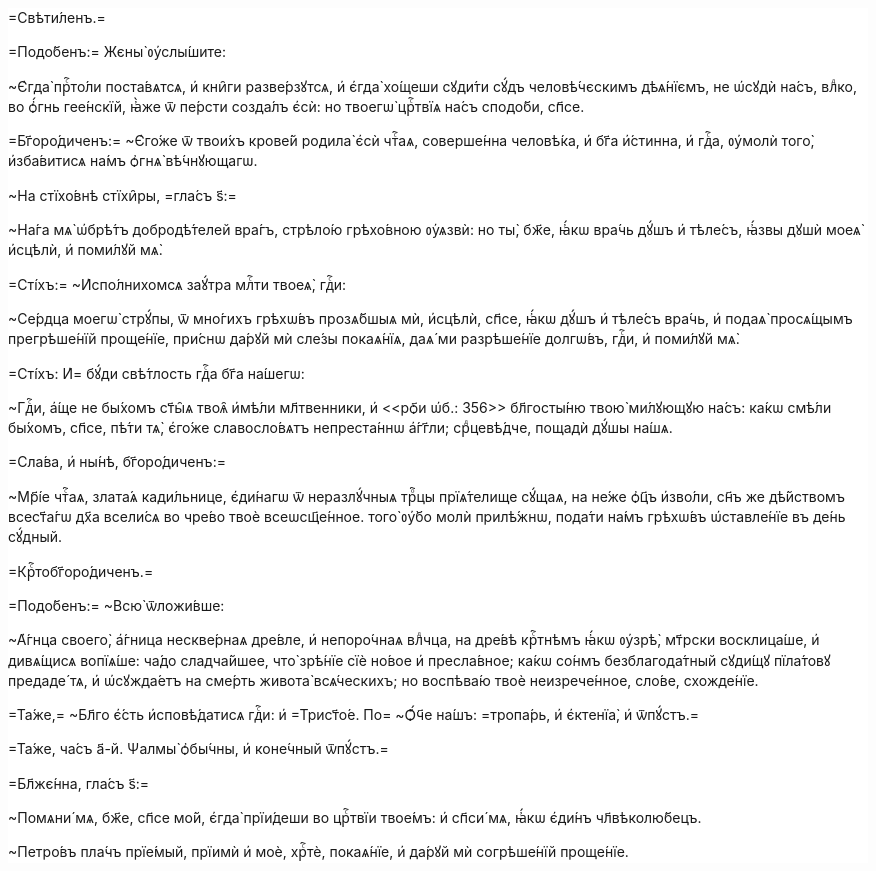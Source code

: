 =Свѣти́ленъ.=

=Подо́бенъ:= Жєны̀ ᲂу҆слы́шите:

~Є҆гда̀ прⷭ҇то́ли поста́вѧтсѧ, и҆ кни̑ги разве́рзꙋтсѧ, и҆ є҆гда̀ хо́щеши
сꙋди́ти сꙋ́дъ человѣ́чєскимъ дѣѧ́нїємъ, не ѡ҆сꙋдѝ на́съ, влⷣко, во ѻ҆́гнь
гее́нскїй, ꙗ҆̀же ѿ пе́рсти созда́лъ є҆сѝ: но твоегѡ̀ црⷭ҇твїѧ на́съ сподо́би,
сп҃се.

=Бг҃оро́диченъ:= ~Є҆го́же ѿ твои́хъ крове́й родила̀ є҆сѝ чтⷭ҇аѧ, соверше́нна
человѣ́ка, и҆ бг҃а и҆́стинна, и҆ гдⷭ҇а, ᲂу҆молѝ того̀, и҆зба́витисѧ на́мъ ѻ҆гнѧ̀
вѣ́чнꙋющагѡ.

~На стїхо́внѣ стїхи̑ры, =гла́съ ѕ҃:=

~На́га мѧ̀ ѡ҆брѣ́тъ добродѣ́телей вра́гъ, стрѣло́ю грѣхо́вною ᲂу҆ѧзвѝ: но ты̀,
бж҃е, ꙗ҆́кѡ вра́чь дꙋ́шъ и҆ тѣле́съ, ꙗ҆́звы дꙋшѝ моеѧ̀ и҆сцѣлѝ, и҆ поми́лꙋй мѧ̀.

=Сті́хъ:= ~И҆спо́лнихомсѧ заꙋ́тра млⷭ҇ти твоеѧ̀, гдⷭ҇и:

~Се́рдца моегѡ̀ стрꙋ́пы, ѿ мно́гихъ грѣхѡ́въ прозѧ́бшыѧ мѝ, и҆сцѣлѝ, сп҃се,
ꙗ҆́кѡ дꙋ́шъ и҆ тѣле́съ вра́чь, и҆ подаѧ̀ просѧ́щымъ прегрѣше́нїй проще́нїе,
при́снѡ да́рꙋй мѝ сле́зы покаѧ́нїѧ, даѧ́ ми разрѣше́нїе долгѡ́въ, гдⷭ҇и, и҆
поми́лꙋй мѧ̀.

=Сті́хъ: И҆= бꙋ́ди свѣ́тлость гдⷭ҇а бг҃а на́шегѡ:

~Гдⷭ҇и, а҆́ще не бы́хомъ ст҃ы̑ѧ твоѧ̑ и҆мѣ́ли мл҃твенники, и҆ <<рѻ҃и ѡ҆б.:
356>> бл҃госты́ню твою̀ ми́лꙋющꙋю на́съ: ка́кѡ смѣ́ли бы́хомъ, сп҃се, пѣ́ти тѧ̀,
є҆го́же славосло́вѧтъ непреста́ннѡ а҆́гг҃ли; срⷣцевѣ́дче, пощадѝ дꙋ́шы на́шѧ.

=Сла́ва, и҆ ны́нѣ, бг҃оро́диченъ:=

~Мр҃і́е чтⷭ҇аѧ, злата́ѧ кади́льнице, є҆ди́нагѡ ѿ неразлꙋ́чныѧ трⷪ҇цы
прїѧ́телище сꙋ́щаѧ, на не́же ѻ҆ц҃ъ и҆зво́ли, сн҃ъ же дѣ́йствомъ всест҃а́гѡ дх҃а
всели́сѧ во чре́во твоѐ всеѡсщ҃е́нное. того̀ ᲂу҆̀бо молѝ прилѣ́жнѡ, пода́ти
на́мъ грѣхѡ́въ ѡ҆ставле́нїе въ де́нь сꙋ́дный.

=Крⷭ҇тобг҃оро́диченъ.=

=Подо́бенъ:= ~Всю̀ ѿложи́вше:

~А҆́гнца своего̀, а҆́гница нескве́рнаѧ дре́вле, и҆ непоро́чнаѧ влⷣчца, на
дре́вѣ крⷭ҇тнѣмъ ꙗ҆́кѡ ᲂу҆зрѣ̀, мт҃рски восклица́ше, и҆ дивѧ́щисѧ вопїѧ́ше:
ча́до сладча́йшее, что̀ зрѣ́нїе сїѐ но́вое и҆ пресла́вное; ка́кѡ со́нмъ
безблагода́тный сꙋди́щꙋ пїла́товꙋ предаде́ тѧ, и҆ ѡ҆сꙋжда́етъ на сме́рть живота̀
всѧ́ческихъ; но воспѣва́ю твоѐ неизрече́нное, сло́ве, схожде́нїе.

=Та́же,= ~Бл҃го є҆́сть и҆сповѣ́датисѧ гдⷭ҇и: и҆ =Трист҃о́е. По= ~Ѻ҆́ч҃е на́шъ:
=тропа́рь, и҆ є҆ктенїа̀, и҆ ѿпꙋ́стъ.=

=Та́же, ча́съ а҃-й. Ѱалмы̀ ѻ҆бы́чны, и҆ коне́чный ѿпꙋ́стъ.=

=Бл҃жє́нна, гла́съ ѕ҃:=

~Помѧни́ мѧ, бж҃е, сп҃се мо́й, є҆гда̀ прїи́деши во црⷭ҇твїи твое́мъ: и҆ сп҃си́
мѧ, ꙗ҆́кѡ є҆ди́нъ чл҃вѣколю́бецъ.

~Петро́въ пла́чъ прїе́мый, прїимѝ и҆ моѐ, хрⷭ҇тѐ, покаѧ́нїе, и҆ да́рꙋй мѝ
согрѣше́нїй проще́нїе.
